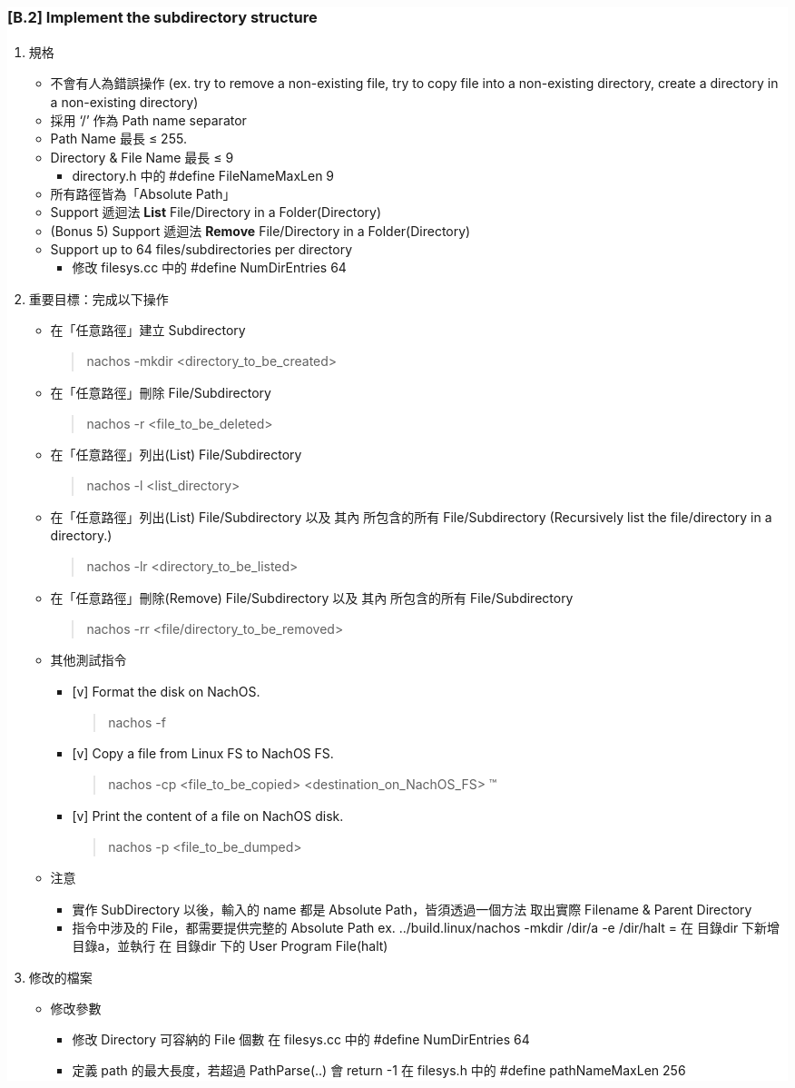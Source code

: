 ### [B.2] Implement the subdirectory structure
1.	規格
	-	不會有人為錯誤操作
		(ex. try to remove a non-existing file, try to copy file into a non-existing directory, create a directory in a non-existing directory)
	-	採用 ‘/’ 作為 Path name separator
	-	Path Name 最長 ≤ 255.
	-	Directory & File Name 最長 ≤ 9
		-	directory.h 中的 #define FileNameMaxLen		9
	-	所有路徑皆為「Absolute Path」
	-	Support 遞迴法 **List** File/Directory in a Folder(Directory)
	-	(Bonus 5) Support 遞迴法 **Remove** File/Directory in a Folder(Directory)
	-	Support up to 64 files/subdirectories per directory
		-	修改 filesys.cc 中的 #define NumDirEntries 	64

2.	重要目標：完成以下操作
	-	在「任意路徑」建立 Subdirectory 
		>nachos -mkdir <directory_to_be_created>

	-	在「任意路徑」刪除 File/Subdirectory
		>nachos -r <file_to_be_deleted> 

	-	在「任意路徑」列出(List) File/Subdirectory
		>nachos -l <list_directory>

	-	在「任意路徑」列出(List) File/Subdirectory 以及 其內 所包含的所有 File/Subdirectory
		(Recursively list the file/directory in a directory.)
		>nachos -lr <directory_to_be_listed>

	-	在「任意路徑」刪除(Remove) File/Subdirectory 以及 其內 所包含的所有 File/Subdirectory
		>nachos -rr <file/directory_to_be_removed>

	-	其他測試指令
		-	[v] Format the disk on NachOS.
			>nachos -f

		-	[v] Copy a file from Linux FS to NachOS FS.
			>nachos -cp <file_to_be_copied> <destination_on_NachOS_FS> ™

		-	[v] Print the content of a file on NachOS disk.
			>nachos -p <file_to_be_dumped>

	-	注意
		-	實作 SubDirectory 以後，輸入的 name 都是 Absolute Path，皆須透過一個方法 取出實際 Filename & Parent Directory
		-	指令中涉及的 File，都需要提供完整的 Absolute Path
			ex. ../build.linux/nachos -mkdir /dir/a -e /dir/halt 
				= 在 目錄dir 下新增目錄a，並執行 在 目錄dir 下的 User Program File(halt)

3.	修改的檔案
	-	修改參數
		-	修改 Directory 可容納的 File 個數
			在 filesys.cc 中的 #define NumDirEntries 	64
		
		-	定義 path 的最大長度，若超過 PathParse(..) 會 return -1
			在 filesys.h 中的 #define pathNameMaxLen 256
